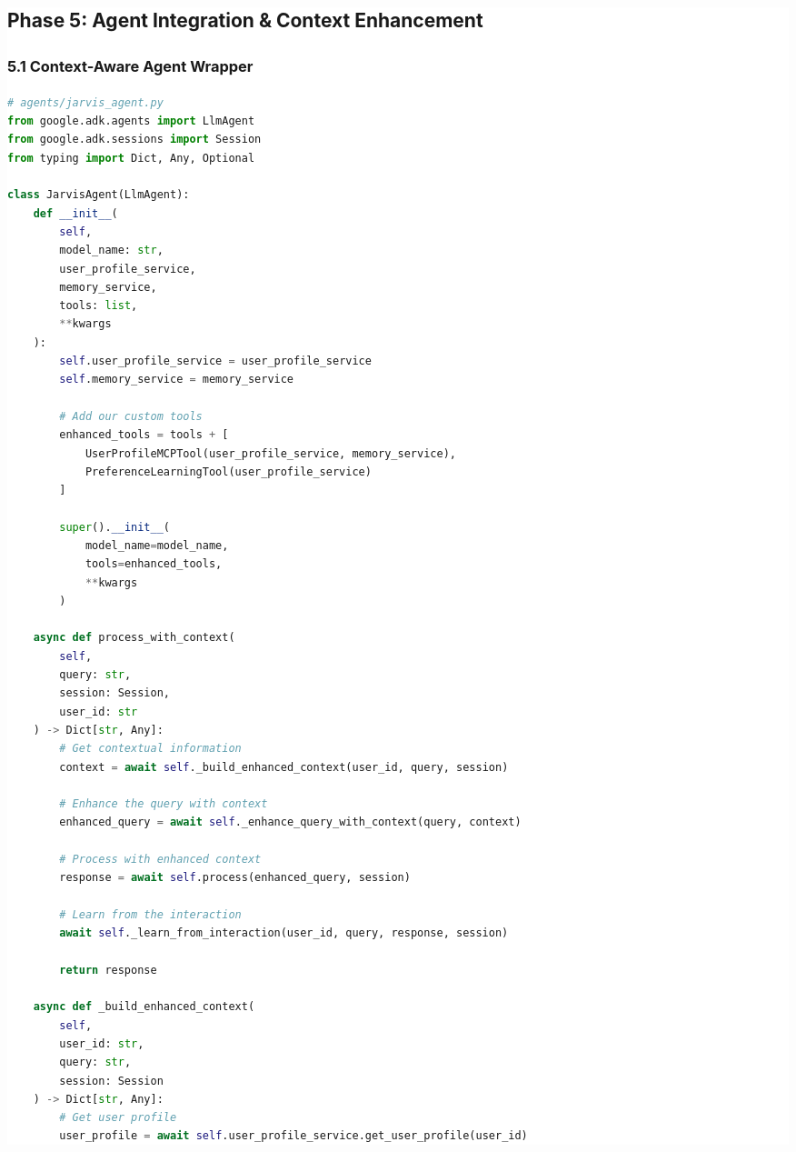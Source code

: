 
## Phase 5: Agent Integration \& Context Enhancement

### 5.1 Context-Aware Agent Wrapper

```python
# agents/jarvis_agent.py
from google.adk.agents import LlmAgent
from google.adk.sessions import Session
from typing import Dict, Any, Optional

class JarvisAgent(LlmAgent):
    def __init__(
        self,
        model_name: str,
        user_profile_service,
        memory_service,
        tools: list,
        **kwargs
    ):
        self.user_profile_service = user_profile_service
        self.memory_service = memory_service
        
        # Add our custom tools
        enhanced_tools = tools + [
            UserProfileMCPTool(user_profile_service, memory_service),
            PreferenceLearningTool(user_profile_service)
        ]
        
        super().__init__(
            model_name=model_name,
            tools=enhanced_tools,
            **kwargs
        )
    
    async def process_with_context(
        self,
        query: str,
        session: Session,
        user_id: str
    ) -> Dict[str, Any]:
        # Get contextual information
        context = await self._build_enhanced_context(user_id, query, session)
        
        # Enhance the query with context
        enhanced_query = await self._enhance_query_with_context(query, context)
        
        # Process with enhanced context
        response = await self.process(enhanced_query, session)
        
        # Learn from the interaction
        await self._learn_from_interaction(user_id, query, response, session)
        
        return response
    
    async def _build_enhanced_context(
        self,
        user_id: str,
        query: str,
        session: Session
    ) -> Dict[str, Any]:
        # Get user profile
        user_profile = await self.user_profile_service.get_user_profile(user_id)
```

[^1]: https://developers.googleblog.com/en/agent-development-kit-easy-to-build-multi-agent-applications/
[^2]: https://github.com/google/adk-python
[^3]: https://saptak.in/writing/2025/05/10/google-adk-masterclass-part6
[^4]: https://google.github.io/adk-docs/sessions/session/
[^5]: https://google.github.io/adk-docs/sessions/memory/
[^6]: https://atalupadhyay.wordpress.com/2025/05/21/building-your-first-rag-agent-with-agent-development-kit-adk-vertex-ai-rag-service/
[^7]: https://google.github.io/adk-docs/tools/mcp-tools/
[^8]: https://cloud.google.com/blog/topics/developers-practitioners/use-google-adk-and-mcp-with-an-external-server
[^9]: https://codelabs.developers.google.com/your-first-agent-with-adk
[^10]: https://github.com/nikhilpurwant/google-adk-mcp
[^11]: https://www.youtube.com/watch?v=bLYbL3d5MwQ
[^12]: https://www.youtube.com/watch?v=J6BUAUy5KsQ
[^13]: https://github.com/google/adk-python/issues/935
[^14]: https://www.youtube.com/watch?v=z8Q3qLi9m78
[^15]: https://saptak.in/writing/2025/05/10/google-adk-masterclass-part5
[^16]: https://github.com/google/adk-python/issues/827
[^17]: https://www.youtube.com/watch?v=aGlxgHvYFOQ
[^18]: https://www.ijcai.org/proceedings/2023/0746.pdf
[^19]: https://docs.sqlalchemy.org/14/orm/tutorial.html
[^20]: https://www.youtube.com/watch?v=ZqLdpiMMCnM
[^21]: https://dev.to/timtech4u/building-ai-agents-with-google-adk-fastapi-and-mcp-26h7
[^22]: https://google.github.io/adk-docs/
[^23]: https://cloud.google.com/vertex-ai/generative-ai/docs/agent-development-kit/quickstart
[^24]: https://cloud.google.com/vertex-ai/generative-ai/docs/agent-engine/sessions/manage-sessions-adk
[^25]: https://github.com/google/adk-python/issues/297
[^26]: https://google.github.io/adk-docs/mcp/
[^27]: https://github.com/google/adk-docs/issues/319
[^28]: https://www.siddharthbharath.com/the-complete-guide-to-googles-agent-development-kit-adk/